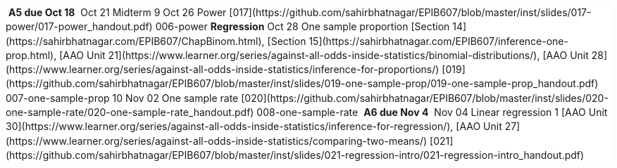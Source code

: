    <td style="text-align:left;width: 12em; "> <span style=" font-weight: bold;    border-radius: 4px; padding-right: 4px; padding-left: 4px; background-color: ABE35A !important;">A5 due Oct 18</span> </td>
  </tr>
  <tr>
   <td style="text-align:left;padding-left: 2em;" indentlevel="1">  </td>
   <td style="text-align:left;"> Oct 21 </td>
   <td style="text-align:left;width: 10em; "> Midterm </td>
   <td style="text-align:left;width: 10em; ">  </td>
   <td style="text-align:left;">  </td>
   <td style="text-align:left;">  </td>
   <td style="text-align:left;width: 12em; ">  </td>
  </tr>
  <tr>
   <td style="text-align:left;background-color: #EAEAEA !important;padding-left: 2em;" indentlevel="1"> 9 </td>
   <td style="text-align:left;background-color: #EAEAEA !important;"> Oct 26 </td>
   <td style="text-align:left;background-color: #EAEAEA !important;width: 10em; "> Power </td>
   <td style="text-align:left;background-color: #EAEAEA !important;width: 10em; ">  </td>
   <td style="text-align:left;background-color: #EAEAEA !important;"> [017](https://github.com/sahirbhatnagar/EPIB607/blob/master/inst/slides/017-power/017-power_handout.pdf) </td>
   <td style="text-align:left;background-color: #EAEAEA !important;"> 006-power </td>
   <td style="text-align:left;background-color: #EAEAEA !important;width: 12em; ">  </td>
  </tr>
  <tr grouplength="1"><td colspan="7" style="border-bottom: 1px solid;"><strong></strong></td></tr>
<tr grouplength="8"><td colspan="7" style="border-bottom: 1px solid;"><strong>Regression</strong></td></tr>
<tr>
   <td style="text-align:left;background-color: #EAEAEA !important;padding-left: 4em;" indentlevel="2">  </td>
   <td style="text-align:left;background-color: #EAEAEA !important;"> Oct 28 </td>
   <td style="text-align:left;background-color: #EAEAEA !important;width: 10em; "> One sample proportion </td>
   <td style="text-align:left;background-color: #EAEAEA !important;width: 10em; "> [Section 14](https://sahirbhatnagar.com/EPIB607/ChapBinom.html), [Section 15](https://sahirbhatnagar.com/EPIB607/inference-one-prop.html),  [AAO Unit 21](https://www.learner.org/series/against-all-odds-inside-statistics/binomial-distributions/), [AAO Unit 28](https://www.learner.org/series/against-all-odds-inside-statistics/inference-for-proportions/) </td>
   <td style="text-align:left;background-color: #EAEAEA !important;"> [019](https://github.com/sahirbhatnagar/EPIB607/blob/master/inst/slides/019-one-sample-prop/019-one-sample-prop_handout.pdf) </td>
   <td style="text-align:left;background-color: #EAEAEA !important;"> 007-one-sample-prop </td>
   <td style="text-align:left;background-color: #EAEAEA !important;width: 12em; ">  </td>
  </tr>
  <tr>
   <td style="text-align:left;padding-left: 2em;" indentlevel="1"> 10 </td>
   <td style="text-align:left;"> Nov 02 </td>
   <td style="text-align:left;width: 10em; "> One sample rate </td>
   <td style="text-align:left;width: 10em; ">  </td>
   <td style="text-align:left;"> [020](https://github.com/sahirbhatnagar/EPIB607/blob/master/inst/slides/020-one-sample-rate/020-one-sample-rate_handout.pdf) </td>
   <td style="text-align:left;"> 008-one-sample-rate </td>
   <td style="text-align:left;width: 12em; "> <span style=" font-weight: bold;    border-radius: 4px; padding-right: 4px; padding-left: 4px; background-color: ABE35A !important;">A6 due Nov 4</span> </td>
  </tr>
  <tr>
   <td style="text-align:left;padding-left: 2em;" indentlevel="1">  </td>
   <td style="text-align:left;"> Nov 04 </td>
   <td style="text-align:left;width: 10em; "> Linear regression 1 </td>
   <td style="text-align:left;width: 10em; "> [AAO Unit 30](https://www.learner.org/series/against-all-odds-inside-statistics/inference-for-regression/), [AAO Unit 27](https://www.learner.org/series/against-all-odds-inside-statistics/comparing-two-means/) </td>
   <td style="text-align:left;"> [021](https://github.com/sahirbhatnagar/EPIB607/blob/master/inst/slides/021-regression-intro/021-regression-intro_handout.pdf) </td>
